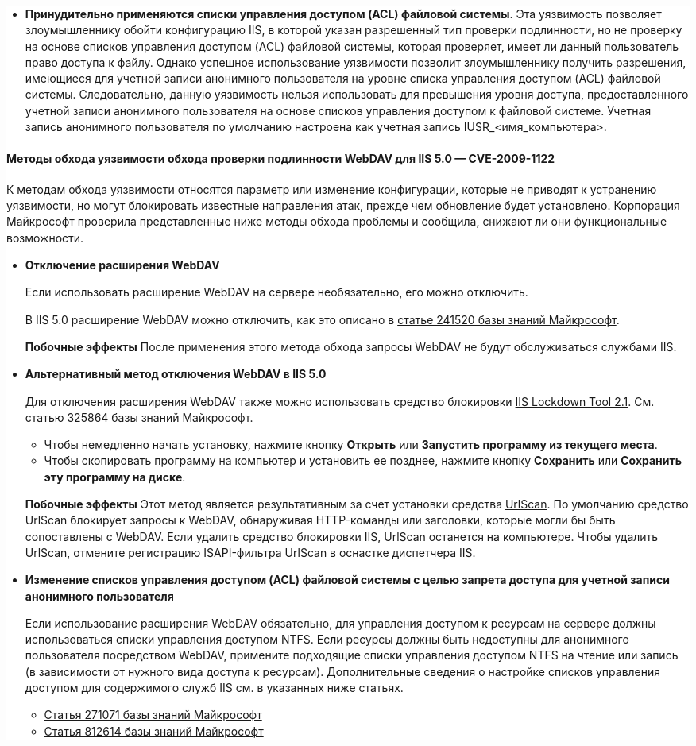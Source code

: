 -   **Принудительно применяются списки управления доступом (ACL) файловой системы**. Эта уязвимость позволяет злоумышленнику обойти конфигурацию IIS, в которой указан разрешенный тип проверки подлинности, но не проверку на основе списков управления доступом (ACL) файловой системы, которая проверяет, имеет ли данный пользователь право доступа к файлу. Однако успешное использование уязвимости позволит злоумышленнику получить разрешения, имеющиеся для учетной записи анонимного пользователя на уровне списка управления доступом (ACL) файловой системы. Следовательно, данную уязвимость нельзя использовать для превышения уровня доступа, предоставленного учетной записи анонимного пользователя на основе списков управления доступом к файловой системе. Учетная запись анонимного пользователя по умолчанию настроена как учетная запись IUSR\_&lt;имя\_компьютера&gt;.
  
#### Методы обхода уязвимости обхода проверки подлинности WebDAV для IIS 5.0 — CVE-2009-1122
  
К методам обхода уязвимости относятся параметр или изменение конфигурации, которые не приводят к устранению уязвимости, но могут блокировать известные направления атак, прежде чем обновление будет установлено. Корпорация Майкрософт проверила представленные ниже методы обхода проблемы и сообщила, снижают ли они функциональные возможности.
  
-   **Отключение расширения WebDAV**
  
    Если использовать расширение WebDAV на сервере необязательно, его можно отключить.
  
    В IIS 5.0 расширение WebDAV можно отключить, как это описано в [статье 241520 базы знаний Майкрософт](http://support.microsoft.com/kb/241520).
  
    **Побочные эффекты** После применения этого метода обхода запросы WebDAV не будут обслуживаться службами IIS.
  
-   **Альтернативный метод отключения WebDAV в IIS 5.0**
  
    Для отключения расширения WebDAV также можно использовать средство блокировки [IIS Lockdown Tool 2.1](http://www.microsoft.com/downloads/details.aspx?familyid=dde9efc0-bb30-47eb-9a61-fd755d23cdec&displaylang=en). См. [статью 325864 базы знаний Майкрософт](http://support.microsoft.com/kb/325864).
  
    -   Чтобы немедленно начать установку, нажмите кнопку **Открыть** или **Запустить программу из текущего места**.  
    -   Чтобы скопировать программу на компьютер и установить ее позднее, нажмите кнопку **Сохранить** или **Сохранить эту программу на диске**.
  
    **Побочные эффекты** Этот метод является результативным за счет установки средства [UrlScan](http://technet.microsoft.com/en-us/security/cc242650.aspx). По умолчанию средство UrlScan блокирует запросы к WebDAV, обнаруживая HTTP-команды или заголовки, которые могли бы быть сопоставлены с WebDAV. Если удалить средство блокировки IIS, UrlScan останется на компьютере. Чтобы удалить UrlScan, отмените регистрацию ISAPI-фильтра UrlScan в оснастке диспетчера IIS.
  
-   **Изменение списков управления доступом (ACL) файловой системы с целью запрета доступа для учетной записи анонимного пользователя**
  
    Если использование расширения WebDAV обязательно, для управления доступом к ресурсам на сервере должны использоваться списки управления доступом NTFS. Если ресурсы должны быть недоступны для анонимного пользователя посредством WebDAV, примените подходящие списки управления доступом NTFS на чтение или запись (в зависимости от нужного вида доступа к ресурсам). Дополнительные сведения о настройке списков управления доступом для содержимого служб IIS см. в указанных ниже статьях.
  
    -   [Статья 271071 базы знаний Майкрософт](http://support.microsoft.com/?id=271071)  
    -   [Статья 812614 базы знаний Майкрософт](http://support.microsoft.com/kb/812614/)
  